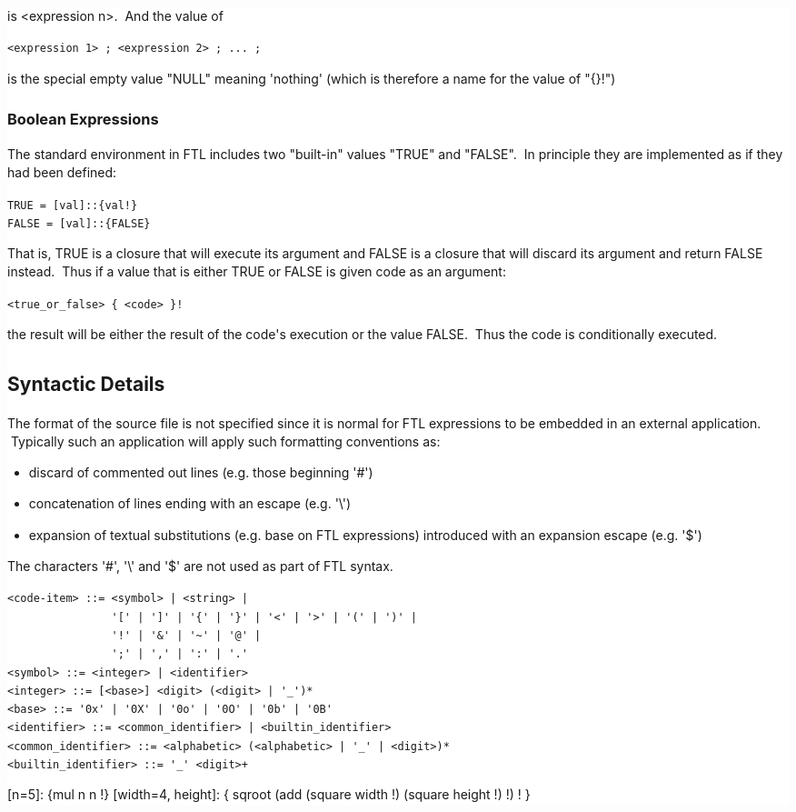 is \<expression n\>.  And the value of

``` western
<expression 1> ; <expression 2> ; ... ;
```

is the special empty value "NULL" meaning 'nothing' (which is therefore
a name for the value of "{}\!")

### Boolean Expressions

The standard environment in FTL includes two "built-in" values "TRUE"
and "FALSE".  In principle they are implemented as if they had been
defined:

``` western
TRUE = [val]::{val!}
FALSE = [val]::{FALSE}
```

That is, TRUE is a closure that will execute its argument and FALSE is a
closure that will discard its argument and return FALSE instead.  Thus
if a value that is either TRUE or FALSE is given code as an argument:

``` western
<true_or_false> { <code> }!
```

the result will be either the result of the code's execution or the
value FALSE.  Thus the code is conditionally executed. 

## <span id="mozTocId347665"></span>Syntactic Details

The format of the source file is not specified since it is normal for
FTL expressions to be embedded in an external application.  Typically
such an application will apply such formatting conventions as:

  - discard of commented out lines (e.g. those beginning '\#')

  - concatenation of lines ending with an escape (e.g. '\\')

  - expansion of textual substitutions (e.g. base on FTL expressions)
    introduced with an expansion escape (e.g. '$')

The characters '\#', '\\' and '$' are not used as part of FTL syntax.

``` western
<code-item> ::= <symbol> | <string> |
                '[' | ']' | '{' | '}' | '<' | '>' | '(' | ')' |
                '!' | '&' | '~' | '@' | 
                ';' | ',' | ':' | '.'
<symbol> ::= <integer> | <identifier>
<integer> ::= [<base>] <digit> (<digit> | '_')*
<base> ::= '0x' | '0X' | '0o' | '0O' | '0b' | '0B' 
<identifier> ::= <common_identifier> | <builtin_identifier>
<common_identifier> ::= <alphabetic> (<alphabetic> | '_' | <digit>)*
<builtin_identifier> ::= '_' <digit>+ 
```


[n=5]: {mul n n !}
[width=4, height]: { sqroot (add (square width !) (square height !) !) ! } 